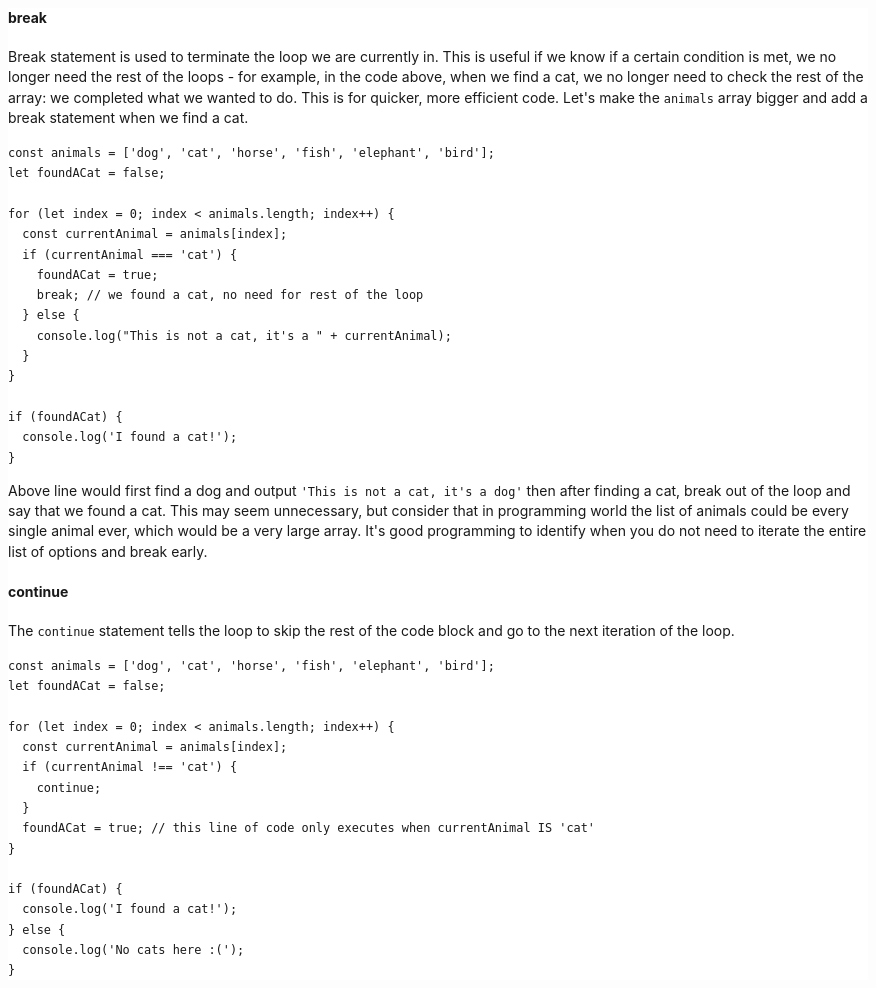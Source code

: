 
#### break

Break statement is used to terminate the loop we are currently in. This is useful if we know if a certain condition is met, we no longer need the rest of the loops - for example, in the code above, when we find a cat, we no longer need to check the rest of the array: we completed what we wanted to do. This is for quicker, more efficient code. Let's make the `animals` array bigger and add a break statement when we find a cat.

```
const animals = ['dog', 'cat', 'horse', 'fish', 'elephant', 'bird'];
let foundACat = false;

for (let index = 0; index < animals.length; index++) {
  const currentAnimal = animals[index];
  if (currentAnimal === 'cat') {
    foundACat = true;
    break; // we found a cat, no need for rest of the loop
  } else {
    console.log("This is not a cat, it's a " + currentAnimal);
  }
}

if (foundACat) {
  console.log('I found a cat!');
}
```

Above line would first find a dog and output `'This is not a cat, it's a dog'` then after finding a cat, break out of the loop and say that we found a cat. This may seem unnecessary, but consider that in programming world the list of animals could be every single animal ever, which would be a very large array. It's good programming to identify when you do not need to iterate the entire list of options and break early.

#### continue

The `continue` statement tells the loop to skip the rest of the code block and go to the next iteration of the loop.

```
const animals = ['dog', 'cat', 'horse', 'fish', 'elephant', 'bird'];
let foundACat = false;

for (let index = 0; index < animals.length; index++) {
  const currentAnimal = animals[index];
  if (currentAnimal !== 'cat') {
    continue;
  }
  foundACat = true; // this line of code only executes when currentAnimal IS 'cat'
}

if (foundACat) {
  console.log('I found a cat!');
} else {
  console.log('No cats here :(');
}
```
